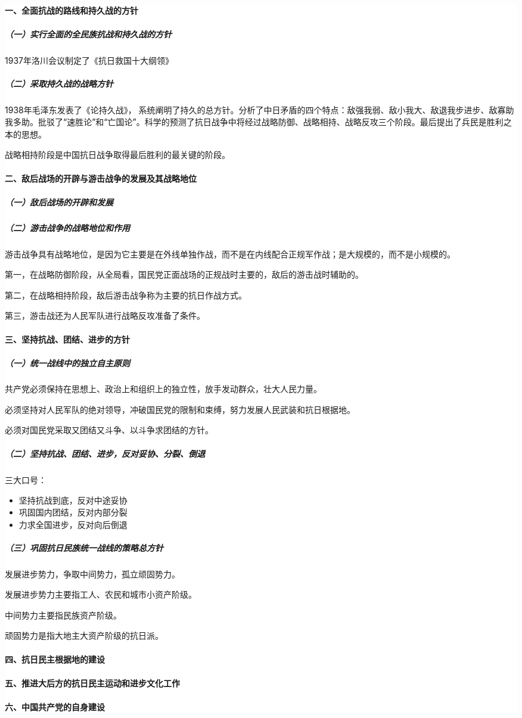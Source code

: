 #### 一、全面抗战的路线和持久战的方针

##### （一）实行全面的全民族抗战和持久战的方针

1937年洛川会议制定了《抗日救国十大纲领》

##### （二）采取持久战的战略方针

1938年毛泽东发表了《论持久战》， 系统阐明了持久的总方针。分析了中日矛盾的四个特点：敌强我弱、敌小我大、敌退我步进步、敌寡助我多助。批驳了“速胜论”和“亡国论”。科学的预测了抗日战争中将经过战略防御、战略相持、战略反攻三个阶段。最后提出了兵民是胜利之本的思想。

战略相持阶段是中国抗日战争取得最后胜利的最关键的阶段。

#### 二、敌后战场的开辟与游击战争的发展及其战略地位

##### （一）敌后战场的开辟和发展

##### （二）游击战争的战略地位和作用

游击战争具有战略地位，是因为它主要是在外线单独作战，而不是在内线配合正规军作战；是大规模的，而不是小规模的。

第一，在战略防御阶段，从全局看，国民党正面战场的正规战时主要的，敌后的游击战时辅助的。

第二，在战略相持阶段，敌后游击战争称为主要的抗日作战方式。

第三，游击战还为人民军队进行战略反攻准备了条件。

#### 三、坚持抗战、团结、进步的方针

##### （一）统一战线中的独立自主原则

共产党必须保持在思想上、政治上和组织上的独立性，放手发动群众，壮大人民力量。

必须坚持对人民军队的绝对领导，冲破国民党的限制和束缚，努力发展人民武装和抗日根据地。

必须对国民党采取又团结又斗争、以斗争求团结的方针。

##### （二）坚持抗战、团结、进步，反对妥协、分裂、倒退

三大口号：

* 坚持抗战到底，反对中途妥协
* 巩固国内团结，反对内部分裂
* 力求全国进步，反对向后倒退

##### （三）巩固抗日民族统一战线的策略总方针

发展进步势力，争取中间势力，孤立顽固势力。

发展进步势力主要指工人、农民和城市小资产阶级。

中间势力主要指民族资产阶级。

顽固势力是指大地主大资产阶级的抗日派。

#### 四、抗日民主根据地的建设

#### 五、推进大后方的抗日民主运动和进步文化工作

#### 六、中国共产党的自身建设
